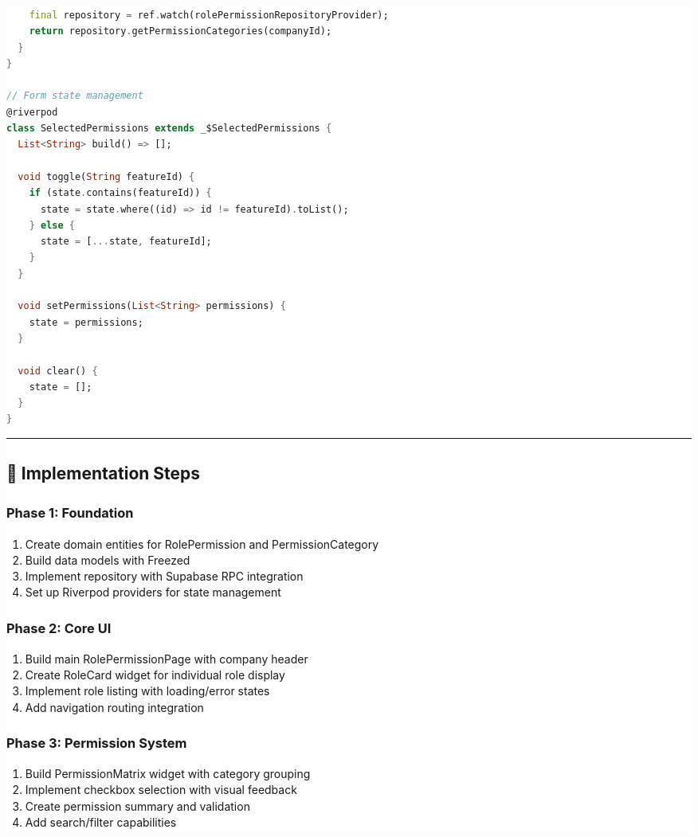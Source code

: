 ```dart
    final repository = ref.watch(rolePermissionRepositoryProvider);
    return repository.getPermissionCategories(companyId);
  }
}

// Form state management
@riverpod
class SelectedPermissions extends _$SelectedPermissions {
  List<String> build() => [];
  
  void toggle(String featureId) {
    if (state.contains(featureId)) {
      state = state.where((id) => id != featureId).toList();
    } else {
      state = [...state, featureId];
    }
  }
  
  void setPermissions(List<String> permissions) {
    state = permissions;
  }
  
  void clear() {
    state = [];
  }
}
```

---

## 🎯 **Implementation Steps**

### **Phase 1: Foundation** 
1. Create domain entities for RolePermission and PermissionCategory
2. Build data models with Freezed
3. Implement repository with Supabase RPC integration
4. Set up Riverpod providers for state management

### **Phase 2: Core UI**
1. Build main RolePermissionPage with company header
2. Create RoleCard widget for individual role display
3. Implement role listing with loading/error states
4. Add navigation routing integration

### **Phase 3: Permission System**
1. Build PermissionMatrix widget with category grouping
2. Implement checkbox selection with visual feedback
3. Create permission summary and validation
4. Add search/filter capabilities
